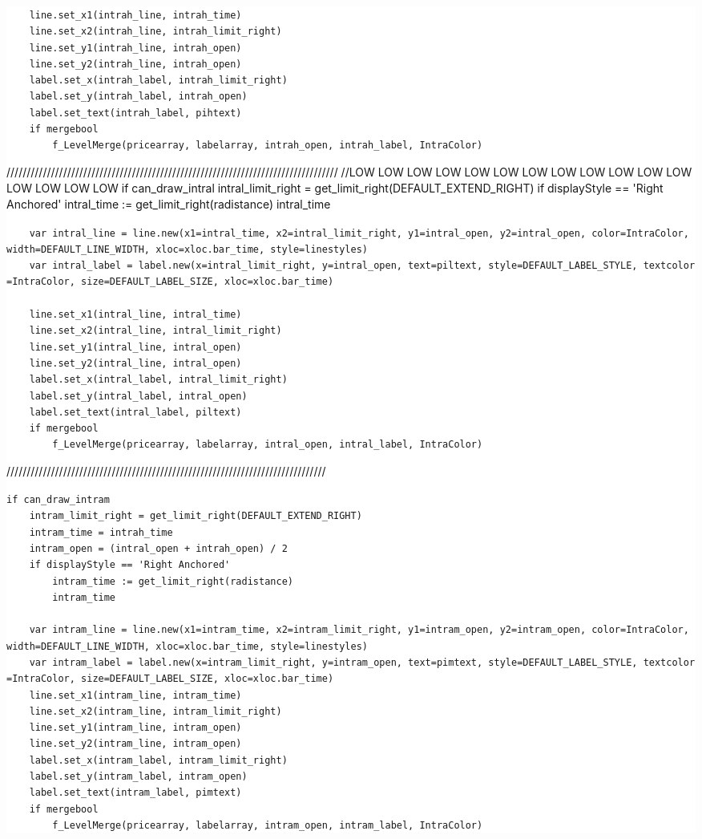        line.set_x1(intrah_line, intrah_time)
        line.set_x2(intrah_line, intrah_limit_right)
        line.set_y1(intrah_line, intrah_open)
        line.set_y2(intrah_line, intrah_open)
        label.set_x(intrah_label, intrah_limit_right)
        label.set_y(intrah_label, intrah_open)
        label.set_text(intrah_label, pihtext)
        if mergebool
            f_LevelMerge(pricearray, labelarray, intrah_open, intrah_label, IntraColor)

//////////////////////////////////////////////////////////////////////////////////
//LOW LOW LOW LOW LOW LOW LOW LOW LOW LOW LOW LOW LOW LOW LOW LOW
    if can_draw_intral
        intral_limit_right = get_limit_right(DEFAULT_EXTEND_RIGHT)
        if displayStyle == 'Right Anchored'
            intral_time := get_limit_right(radistance)
            intral_time



        var intral_line = line.new(x1=intral_time, x2=intral_limit_right, y1=intral_open, y2=intral_open, color=IntraColor, width=DEFAULT_LINE_WIDTH, xloc=xloc.bar_time, style=linestyles)
        var intral_label = label.new(x=intral_limit_right, y=intral_open, text=piltext, style=DEFAULT_LABEL_STYLE, textcolor=IntraColor, size=DEFAULT_LABEL_SIZE, xloc=xloc.bar_time)

        line.set_x1(intral_line, intral_time)
        line.set_x2(intral_line, intral_limit_right)
        line.set_y1(intral_line, intral_open)
        line.set_y2(intral_line, intral_open)
        label.set_x(intral_label, intral_limit_right)
        label.set_y(intral_label, intral_open)
        label.set_text(intral_label, piltext)
        if mergebool
            f_LevelMerge(pricearray, labelarray, intral_open, intral_label, IntraColor)

///////////////////////////////////////////////////////////////////////////////   

    if can_draw_intram
        intram_limit_right = get_limit_right(DEFAULT_EXTEND_RIGHT)
        intram_time = intrah_time
        intram_open = (intral_open + intrah_open) / 2
        if displayStyle == 'Right Anchored'
            intram_time := get_limit_right(radistance)
            intram_time

        var intram_line = line.new(x1=intram_time, x2=intram_limit_right, y1=intram_open, y2=intram_open, color=IntraColor, width=DEFAULT_LINE_WIDTH, xloc=xloc.bar_time, style=linestyles)
        var intram_label = label.new(x=intram_limit_right, y=intram_open, text=pimtext, style=DEFAULT_LABEL_STYLE, textcolor=IntraColor, size=DEFAULT_LABEL_SIZE, xloc=xloc.bar_time)
        line.set_x1(intram_line, intram_time)
        line.set_x2(intram_line, intram_limit_right)
        line.set_y1(intram_line, intram_open)
        line.set_y2(intram_line, intram_open)
        label.set_x(intram_label, intram_limit_right)
        label.set_y(intram_label, intram_open)
        label.set_text(intram_label, pimtext)
        if mergebool
            f_LevelMerge(pricearray, labelarray, intram_open, intram_label, IntraColor)
